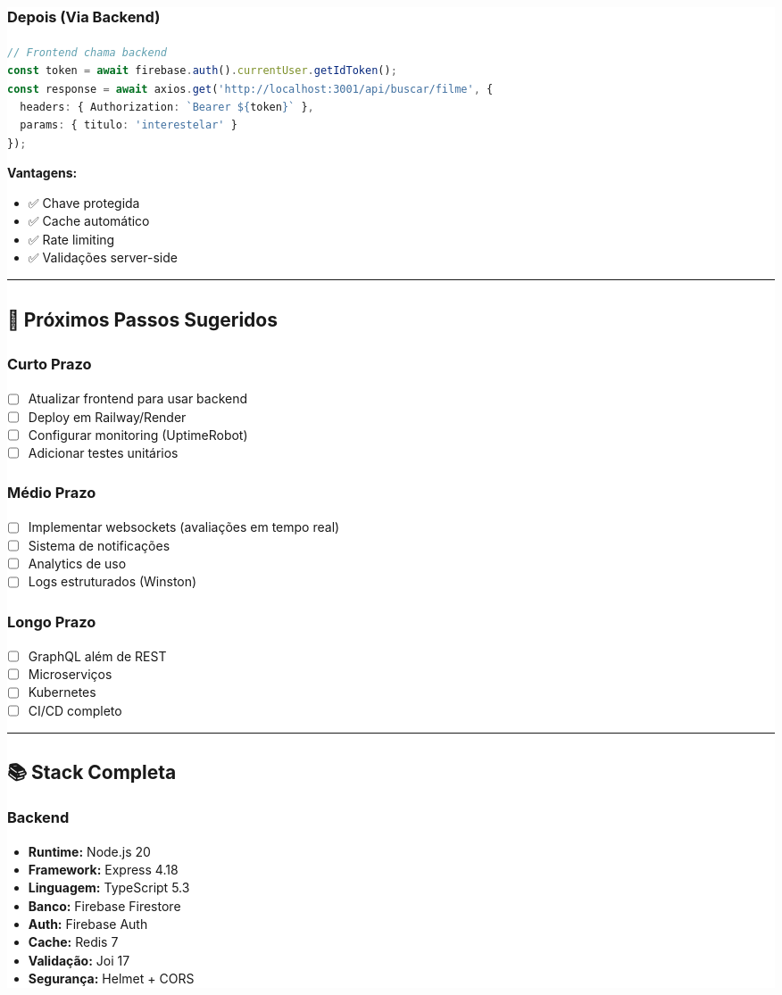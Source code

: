 ### Depois (Via Backend)

```typescript
// Frontend chama backend
const token = await firebase.auth().currentUser.getIdToken();
const response = await axios.get('http://localhost:3001/api/buscar/filme', {
  headers: { Authorization: `Bearer ${token}` },
  params: { titulo: 'interestelar' }
});
```

**Vantagens:**
- ✅ Chave protegida
- ✅ Cache automático
- ✅ Rate limiting
- ✅ Validações server-side

---

## 🎯 Próximos Passos Sugeridos

### Curto Prazo
- [ ] Atualizar frontend para usar backend
- [ ] Deploy em Railway/Render
- [ ] Configurar monitoring (UptimeRobot)
- [ ] Adicionar testes unitários

### Médio Prazo
- [ ] Implementar websockets (avaliações em tempo real)
- [ ] Sistema de notificações
- [ ] Analytics de uso
- [ ] Logs estruturados (Winston)

### Longo Prazo
- [ ] GraphQL além de REST
- [ ] Microserviços
- [ ] Kubernetes
- [ ] CI/CD completo

---

## 📚 Stack Completa

### Backend
- **Runtime:** Node.js 20
- **Framework:** Express 4.18
- **Linguagem:** TypeScript 5.3
- **Banco:** Firebase Firestore
- **Auth:** Firebase Auth
- **Cache:** Redis 7
- **Validação:** Joi 17
- **Segurança:** Helmet + CORS
